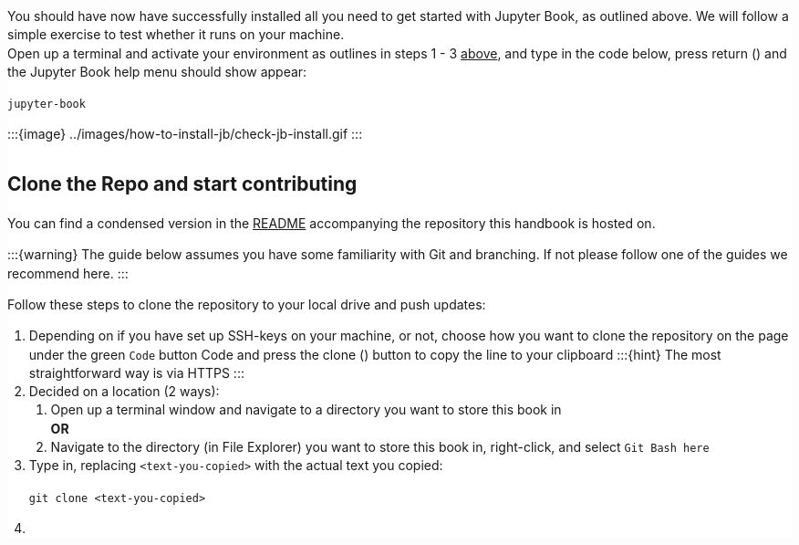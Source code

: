 You should have now have successfully installed all you need to get started with Jupyter Book, as outlined above. We will follow a simple exercise to test whether it runs on your machine.  
Open up a terminal and activate your environment as outlines in steps 1 - 3 [above](#check-that-your-environment-works), and type in the code below, press return (<i class="bi bi-arrow-return-left"></i>) and the Jupyter Book help menu should show appear:
```
jupyter-book
```
:::{image} ../images/how-to-install-jb/check-jb-install.gif
:::

## Clone the Repo and start contributing
You can find a condensed version in the [README]() accompanying the repository this handbook is hosted on.  

:::{warning}
The guide below assumes you have some familiarity with Git and branching. If not please follow one of the guides we recommend here.
:::

Follow these steps to clone the repository to your local drive and push updates:
1. Depending on if you have set up SSH-keys on your machine, or not, choose how you want to clone the repository on the page under the green `Code` button <span class="badge text-bg-success">Code <i class="bi bi-caret-down-fill"></i></span> and press the clone (<i class="fa-regular fa-clone"></i>) button to copy the line to your clipboard
   :::{hint}
   The most straightforward way is via HTTPS
   ::: 
2. Decided on a location (2 ways):
   1. Open up a terminal window and navigate to a directory you want to store this book in  
      **OR**
   2. Navigate to the directory (in File Explorer) you want to store this book in, right-click, and select `Git Bash here`
3. Type in, replacing `<text-you-copied>` with the actual text you copied:
   ```
   git clone <text-you-copied>
   ```
4. 






[^note-on-lsw]: Of course you can bypass most of this guide and use the Linux Subsystem on Windows and if you prefer `pip` as your package and virtual environment manager.
[^safari]: We are not able to test this on the Safari web browser, currently. If you are able to help feel free to contribute to this guide.
